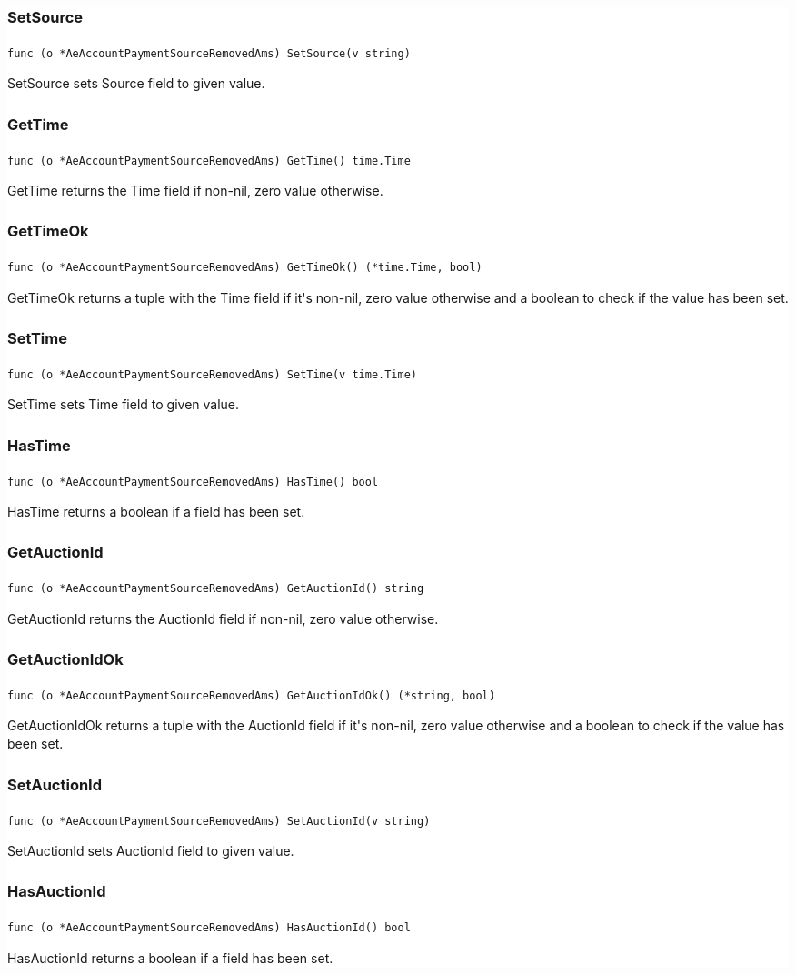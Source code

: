 ### SetSource

`func (o *AeAccountPaymentSourceRemovedAms) SetSource(v string)`

SetSource sets Source field to given value.


### GetTime

`func (o *AeAccountPaymentSourceRemovedAms) GetTime() time.Time`

GetTime returns the Time field if non-nil, zero value otherwise.

### GetTimeOk

`func (o *AeAccountPaymentSourceRemovedAms) GetTimeOk() (*time.Time, bool)`

GetTimeOk returns a tuple with the Time field if it's non-nil, zero value otherwise
and a boolean to check if the value has been set.

### SetTime

`func (o *AeAccountPaymentSourceRemovedAms) SetTime(v time.Time)`

SetTime sets Time field to given value.

### HasTime

`func (o *AeAccountPaymentSourceRemovedAms) HasTime() bool`

HasTime returns a boolean if a field has been set.

### GetAuctionId

`func (o *AeAccountPaymentSourceRemovedAms) GetAuctionId() string`

GetAuctionId returns the AuctionId field if non-nil, zero value otherwise.

### GetAuctionIdOk

`func (o *AeAccountPaymentSourceRemovedAms) GetAuctionIdOk() (*string, bool)`

GetAuctionIdOk returns a tuple with the AuctionId field if it's non-nil, zero value otherwise
and a boolean to check if the value has been set.

### SetAuctionId

`func (o *AeAccountPaymentSourceRemovedAms) SetAuctionId(v string)`

SetAuctionId sets AuctionId field to given value.

### HasAuctionId

`func (o *AeAccountPaymentSourceRemovedAms) HasAuctionId() bool`

HasAuctionId returns a boolean if a field has been set.
